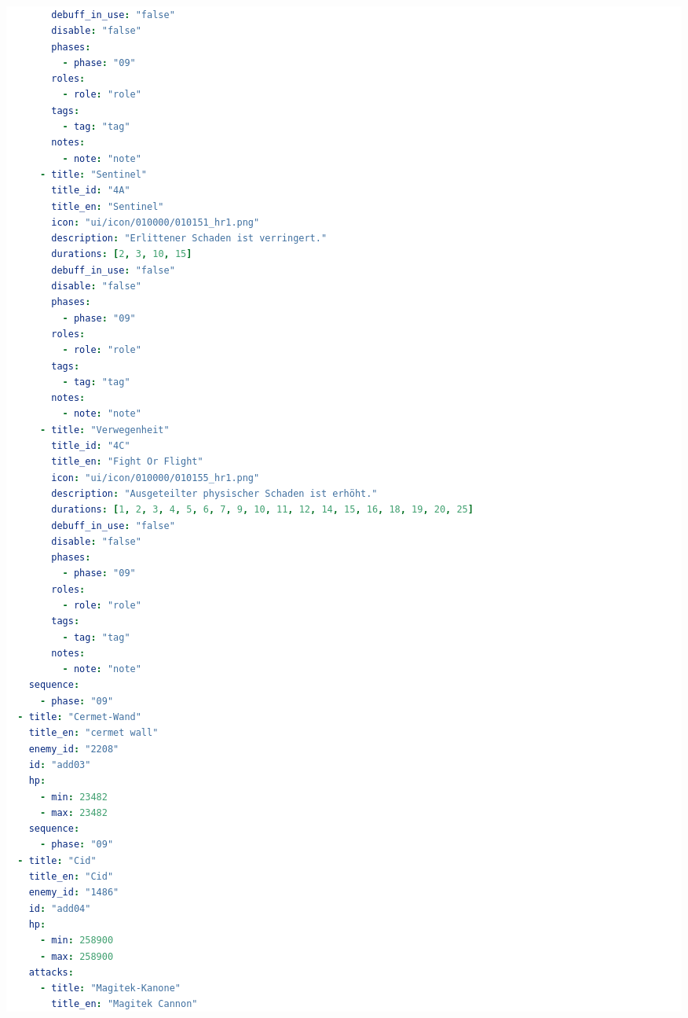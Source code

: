 ```yaml
        debuff_in_use: "false"
        disable: "false"
        phases:
          - phase: "09"
        roles:
          - role: "role"
        tags:
          - tag: "tag"
        notes:
          - note: "note"
      - title: "Sentinel"
        title_id: "4A"
        title_en: "Sentinel"
        icon: "ui/icon/010000/010151_hr1.png"
        description: "Erlittener Schaden ist verringert."
        durations: [2, 3, 10, 15]
        debuff_in_use: "false"
        disable: "false"
        phases:
          - phase: "09"
        roles:
          - role: "role"
        tags:
          - tag: "tag"
        notes:
          - note: "note"
      - title: "Verwegenheit"
        title_id: "4C"
        title_en: "Fight Or Flight"
        icon: "ui/icon/010000/010155_hr1.png"
        description: "Ausgeteilter physischer Schaden ist erhöht."
        durations: [1, 2, 3, 4, 5, 6, 7, 9, 10, 11, 12, 14, 15, 16, 18, 19, 20, 25]
        debuff_in_use: "false"
        disable: "false"
        phases:
          - phase: "09"
        roles:
          - role: "role"
        tags:
          - tag: "tag"
        notes:
          - note: "note"
    sequence:
      - phase: "09"
  - title: "Cermet-Wand"
    title_en: "cermet wall"
    enemy_id: "2208"
    id: "add03"
    hp:
      - min: 23482
      - max: 23482
    sequence:
      - phase: "09"
  - title: "Cid"
    title_en: "Cid"
    enemy_id: "1486"
    id: "add04"
    hp:
      - min: 258900
      - max: 258900
    attacks:
      - title: "Magitek-Kanone"
        title_en: "Magitek Cannon"
```